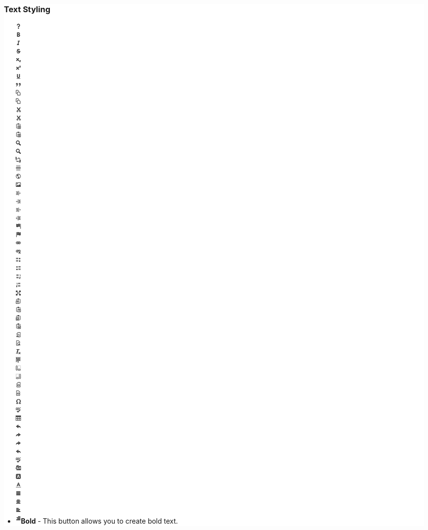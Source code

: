 ### Text Styling

* <span class="sprite-wrap"><img src="../img/content_icons.png" alt="bold" class="sprite sprite-bold" /></span>**Bold** - This button allows you to create bold text.